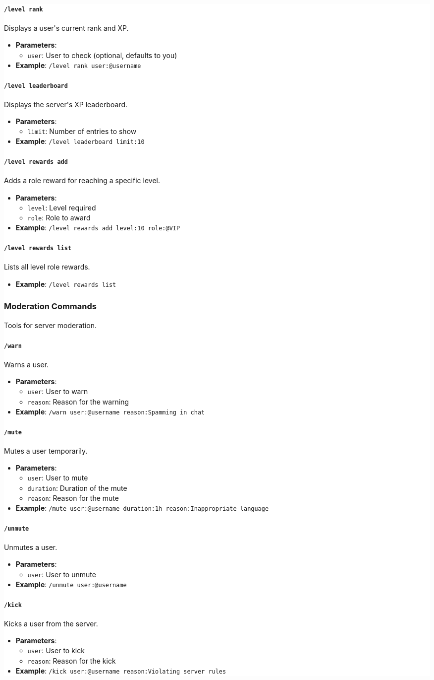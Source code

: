 #### `/level rank`
Displays a user's current rank and XP.
- **Parameters**:
  - `user`: User to check (optional, defaults to you)
- **Example**: `/level rank user:@username`

#### `/level leaderboard`
Displays the server's XP leaderboard.
- **Parameters**:
  - `limit`: Number of entries to show
- **Example**: `/level leaderboard limit:10`

#### `/level rewards add`
Adds a role reward for reaching a specific level.
- **Parameters**:
  - `level`: Level required
  - `role`: Role to award
- **Example**: `/level rewards add level:10 role:@VIP`

#### `/level rewards list`
Lists all level role rewards.
- **Example**: `/level rewards list`

### Moderation Commands

Tools for server moderation.

#### `/warn`
Warns a user.
- **Parameters**:
  - `user`: User to warn
  - `reason`: Reason for the warning
- **Example**: `/warn user:@username reason:Spamming in chat`

#### `/mute`
Mutes a user temporarily.
- **Parameters**:
  - `user`: User to mute
  - `duration`: Duration of the mute
  - `reason`: Reason for the mute
- **Example**: `/mute user:@username duration:1h reason:Inappropriate language`

#### `/unmute`
Unmutes a user.
- **Parameters**:
  - `user`: User to unmute
- **Example**: `/unmute user:@username`

#### `/kick`
Kicks a user from the server.
- **Parameters**:
  - `user`: User to kick
  - `reason`: Reason for the kick
- **Example**: `/kick user:@username reason:Violating server rules`
